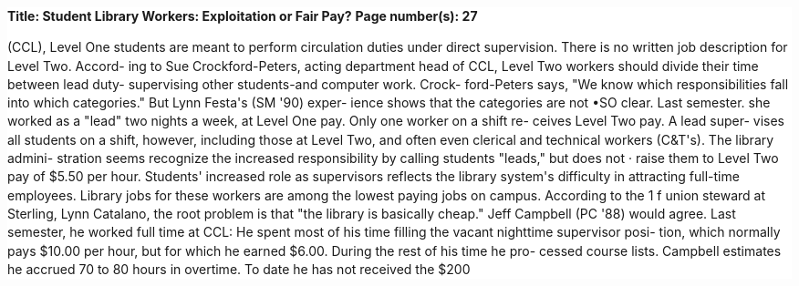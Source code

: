 

**Title:  Student Library Workers: Exploitation or Fair Pay?**
**Page number(s): 27**

(CCL), Level One students are meant 
to perform circulation duties under 
direct supervision. There is no written 
job description for Level Two. Accord-
ing to Sue Crockford-Peters, acting 
department head of CCL, Level Two 
workers should divide 
their time 
between lead duty- supervising other 
students-and computer work. Crock-
ford-Peters says, "We know which 
responsibilities fall into which 
categories." 
But Lynn Festa's (SM '90) exper-
ience shows that the categories are not 
•SO clear. Last semester. she worked as 
a "lead" two nights a week, at Level One 
pay. Only one worker on a shift re-
ceives Level Two pay. A lead super-
vises all students on a shift, however, 
including those at Level Two, and 
often even 
clerical 
and 
technical 
workers (C&T's). The library admini-
stration seems 
recognize 
the 
increased 
responsibility 
by 
calling 
students "leads," but does not · raise 
them to Level Two pay of $5.50 per 
hour. 
Students' increased 
role as 
supervisors reflects the library system's 
difficulty in attracting full-time 
employees. Library jobs for these 
workers are among the lowest paying 
jobs on campus. According to the 
1 f union steward at Sterling, 
Lynn 
Catalano, the root problem is that 
"the library 
is 
basically 
cheap." 
Jeff Campbell (PC '88) would agree. 
Last semester, he worked full time at 
CCL: He spent most of his time filling 
the vacant nighttime supervisor posi-
tion, which normally pays $10.00 per 
hour, but for which he earned $6.00. 
During the rest of his time he pro-
cessed course lists. Campbell estimates 
he accrued 70 to 80 hours in overtime. 
To date he has not received the $200 